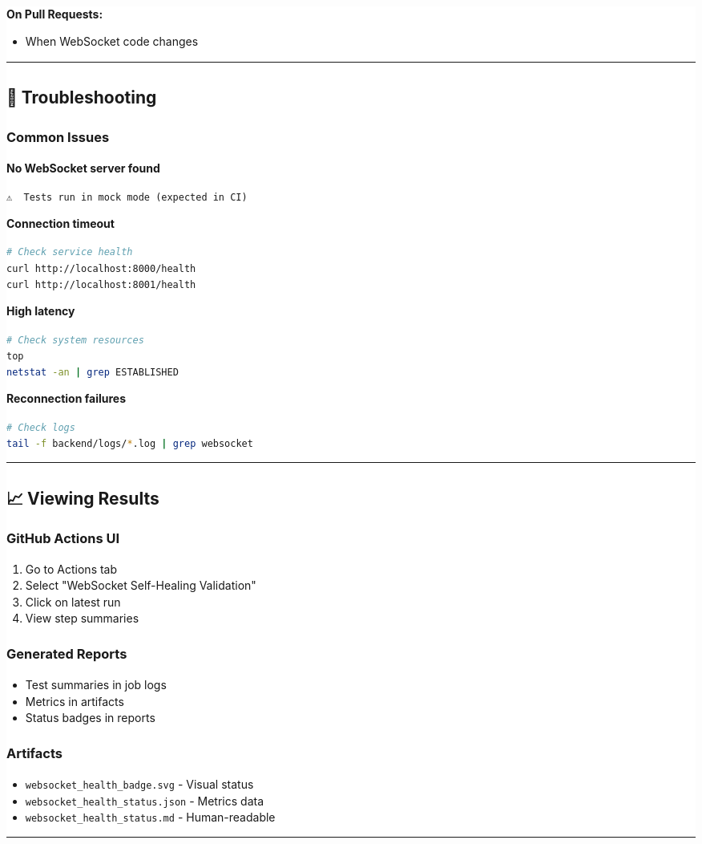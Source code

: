 **On Pull Requests:**
- When WebSocket code changes

---

## 🐛 Troubleshooting

### Common Issues

**No WebSocket server found**
```
⚠️  Tests run in mock mode (expected in CI)
```

**Connection timeout**
```bash
# Check service health
curl http://localhost:8000/health
curl http://localhost:8001/health
```

**High latency**
```bash
# Check system resources
top
netstat -an | grep ESTABLISHED
```

**Reconnection failures**
```bash
# Check logs
tail -f backend/logs/*.log | grep websocket
```

---

## 📈 Viewing Results

### GitHub Actions UI
1. Go to Actions tab
2. Select "WebSocket Self-Healing Validation"
3. Click on latest run
4. View step summaries

### Generated Reports
- Test summaries in job logs
- Metrics in artifacts
- Status badges in reports

### Artifacts
- `websocket_health_badge.svg` - Visual status
- `websocket_health_status.json` - Metrics data
- `websocket_health_status.md` - Human-readable

---